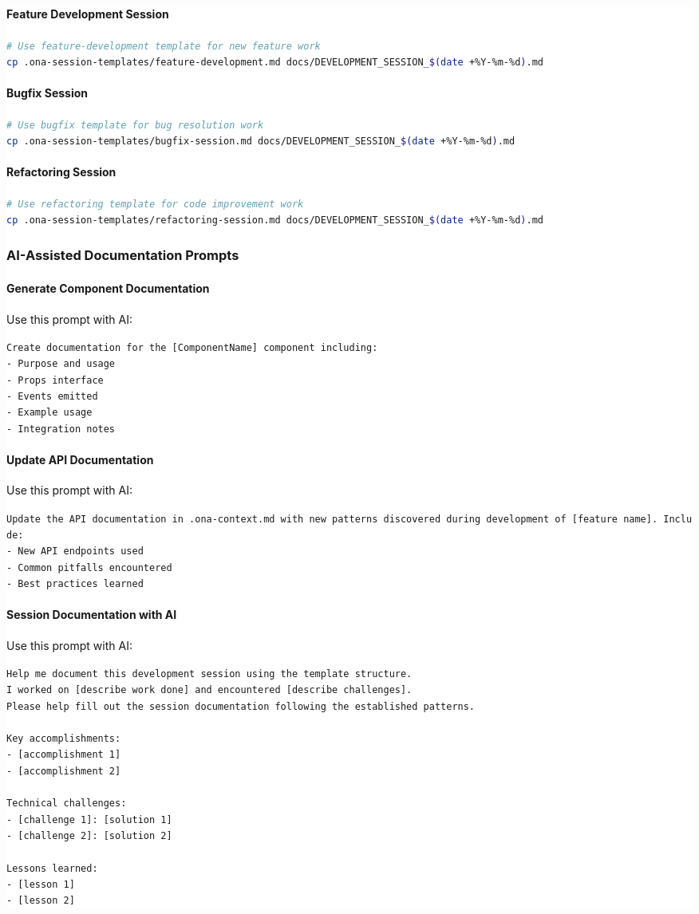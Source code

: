 #### Feature Development Session
```bash
# Use feature-development template for new feature work
cp .ona-session-templates/feature-development.md docs/DEVELOPMENT_SESSION_$(date +%Y-%m-%d).md
```

#### Bugfix Session
```bash
# Use bugfix template for bug resolution work
cp .ona-session-templates/bugfix-session.md docs/DEVELOPMENT_SESSION_$(date +%Y-%m-%d).md
```

#### Refactoring Session
```bash
# Use refactoring template for code improvement work
cp .ona-session-templates/refactoring-session.md docs/DEVELOPMENT_SESSION_$(date +%Y-%m-%d).md
```

### AI-Assisted Documentation Prompts

#### Generate Component Documentation
Use this prompt with AI:
```
Create documentation for the [ComponentName] component including:
- Purpose and usage
- Props interface
- Events emitted
- Example usage
- Integration notes
```

#### Update API Documentation
Use this prompt with AI:
```
Update the API documentation in .ona-context.md with new patterns discovered during development of [feature name]. Include:
- New API endpoints used
- Common pitfalls encountered
- Best practices learned
```

#### Session Documentation with AI
Use this prompt with AI:
```
Help me document this development session using the template structure. 
I worked on [describe work done] and encountered [describe challenges].
Please help fill out the session documentation following the established patterns.

Key accomplishments:
- [accomplishment 1]
- [accomplishment 2]

Technical challenges:
- [challenge 1]: [solution 1]
- [challenge 2]: [solution 2]

Lessons learned:
- [lesson 1]
- [lesson 2]
```
